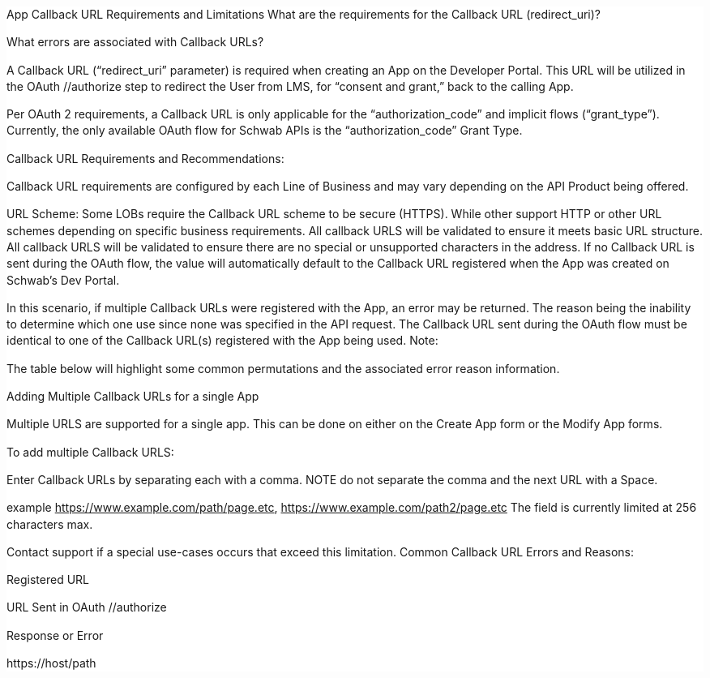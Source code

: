App Callback URL Requirements and Limitations
What are the requirements for the Callback URL (redirect_uri)?

What errors are associated with Callback URLs?

A Callback URL (“redirect_uri” parameter) is required when creating an App on the Developer Portal. This URL will be utilized in the OAuth //authorize step to redirect the User from LMS, for “consent and grant,” back to the calling App.

Per OAuth 2 requirements, a Callback URL is only applicable for the “authorization_code” and implicit flows (“grant_type”). Currently, the only available OAuth flow for Schwab APIs is the “authorization_code” Grant Type.

Callback URL Requirements and Recommendations:

Callback URL requirements are configured by each Line of Business and may vary depending on the API Product being offered.

URL Scheme: Some LOBs require the Callback URL scheme to be secure (HTTPS). While other support HTTP or other URL schemes depending on specific business requirements.
All callback URLS will be validated to ensure it meets basic URL structure.
All callback URLS will be validated to ensure there are no special or unsupported characters in the address.
If no Callback URL is sent during the OAuth flow, the value will automatically default to the Callback URL registered when the App was created on Schwab’s Dev Portal.

In this scenario, if multiple Callback URLs were registered with the App, an error may be returned. The reason being the inability to determine which one use since none was specified in the API request.
The Callback URL sent during the OAuth flow must be identical to one of the Callback URL(s) registered with the App being used.
Note:

The table below will highlight some common permutations and the associated error reason information.

Adding Multiple Callback URLs for a single App

Multiple URLS are supported for a single app. This can be done on either on the Create App form or the Modify App forms.

To add multiple Callback URLS:

Enter Callback URLs by separating each with a comma. NOTE do not separate the comma and the next URL with a Space.

example https://www.example.com/path/page.etc, https://www.example.com/path2/page.etc
The field is currently limited at 256 characters max.

Contact support if a special use-cases occurs that exceed this limitation.
Common Callback URL Errors and Reasons:

Registered URL

URL Sent in OAuth //authorize

Response or Error

https://host/path
